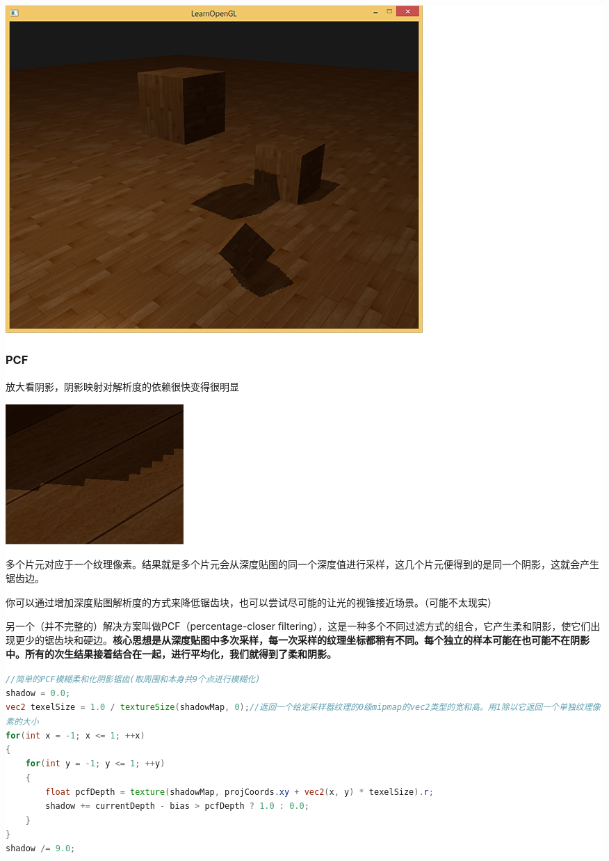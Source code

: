 ![image](https://github.com/yu-cao/OpenGL-Learning/blob/master/5.3.1Shadow%20Mapping/Reference/shadow_mapping_over_sampling_fixed.png)

<h3>PCF</h3>

放大看阴影，阴影映射对解析度的依赖很快变得很明显

![image](https://github.com/yu-cao/OpenGL-Learning/blob/master/5.3.1Shadow%20Mapping/Reference/shadow_mapping_zoom.png)

多个片元对应于一个纹理像素。结果就是多个片元会从深度贴图的同一个深度值进行采样，这几个片元便得到的是同一个阴影，这就会产生锯齿边。

你可以通过增加深度贴图解析度的方式来降低锯齿块，也可以尝试尽可能的让光的视锥接近场景。（可能不太现实）

另一个（并不完整的）解决方案叫做PCF（percentage-closer filtering），这是一种多个不同过滤方式的组合，它产生柔和阴影，使它们出现更少的锯齿块和硬边。**核心思想是从深度贴图中多次采样，每一次采样的纹理坐标都稍有不同。每个独立的样本可能在也可能不在阴影中。所有的次生结果接着结合在一起，进行平均化，我们就得到了柔和阴影。**

```glsl
//简单的PCF模糊柔和化阴影锯齿(取周围和本身共9个点进行模糊化)
shadow = 0.0;
vec2 texelSize = 1.0 / textureSize(shadowMap, 0);//返回一个给定采样器纹理的0级mipmap的vec2类型的宽和高。用1除以它返回一个单独纹理像素的大小
for(int x = -1; x <= 1; ++x)
{
    for(int y = -1; y <= 1; ++y)
    {
        float pcfDepth = texture(shadowMap, projCoords.xy + vec2(x, y) * texelSize).r; 
        shadow += currentDepth - bias > pcfDepth ? 1.0 : 0.0;        
    }    
}
shadow /= 9.0;
```
